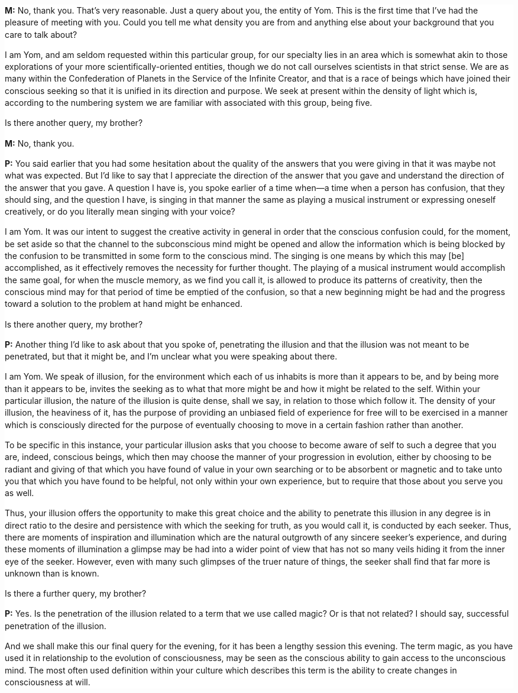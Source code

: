 <p><strong>M:</strong> No, thank you. That’s very reasonable. Just a query about you, the entity of Yom. This is the first time that I’ve had the pleasure of meeting with you. Could you tell me what density you are from and anything else about your background that you care to talk about?</p>
<p>I am Yom, and am seldom requested within this particular group, for our specialty lies in an area which is somewhat akin to those explorations of your more scientifically-oriented entities, though we do not call ourselves scientists in that strict sense. We are as many within the Confederation of Planets in the Service of the Infinite Creator, and that is a race of beings which have joined their conscious seeking so that it is unified in its direction and purpose. We seek at present within the density of light which is, according to the numbering system we are familiar with associated with this group, being five.</p>
<p>Is there another query, my brother?</p>
<p><strong>M:</strong> No, thank you.</p>
<p><strong>P:</strong> You said earlier that you had some hesitation about the quality of the answers that you were giving in that it was maybe not what was expected. But I’d like to say that I appreciate the direction of the answer that you gave and understand the direction of the answer that you gave. A question I have is, you spoke earlier of a time when—a time when a person has confusion, that they should sing, and the question I have, is singing in that manner the same as playing a musical instrument or expressing oneself creatively, or do you literally mean singing with your voice?</p>
<p>I am Yom. It was our intent to suggest the creative activity in general in order that the conscious confusion could, for the moment, be set aside so that the channel to the subconscious mind might be opened and allow the information which is being blocked by the confusion to be transmitted in some form to the conscious mind. The singing is one means by which this may [be] accomplished, as it effectively removes the necessity for further thought. The playing of a musical instrument would accomplish the same goal, for when the muscle memory, as we find you call it, is allowed to produce its patterns of creativity, then the conscious mind may for that period of time be emptied of the confusion, so that a new beginning might be had and the progress toward a solution to the problem at hand might be enhanced.</p>
<p>Is there another query, my brother?</p>
<p><strong>P:</strong> Another thing I’d like to ask about that you spoke of, penetrating the illusion and that the illusion was not meant to be penetrated, but that it might be, and I’m unclear what you were speaking about there.</p>
<p>I am Yom. We speak of illusion, for the environment which each of us inhabits is more than it appears to be, and by being more than it appears to be, invites the seeking as to what that more might be and how it might be related to the self. Within your particular illusion, the nature of the illusion is quite dense, shall we say, in relation to those which follow it. The density of your illusion, the heaviness of it, has the purpose of providing an unbiased field of experience for free will to be exercised in a manner which is consciously directed for the purpose of eventually choosing to move in a certain fashion rather than another.</p>
<p>To be specific in this instance, your particular illusion asks that you choose to become aware of self to such a degree that you are, indeed, conscious beings, which then may choose the manner of your progression in evolution, either by choosing to be radiant and giving of that which you have found of value in your own searching or to be absorbent or magnetic and to take unto you that which you have found to be helpful, not only within your own experience, but to require that those about you serve you as well.</p>
<p>Thus, your illusion offers the opportunity to make this great choice and the ability to penetrate this illusion in any degree is in direct ratio to the desire and persistence with which the seeking for truth, as you would call it, is conducted by each seeker. Thus, there are moments of inspiration and illumination which are the natural outgrowth of any sincere seeker’s experience, and during these moments of illumination a glimpse may be had into a wider point of view that has not so many veils hiding it from the inner eye of the seeker. However, even with many such glimpses of the truer nature of things, the seeker shall find that far more is unknown than is known.</p>
<p>Is there a further query, my brother?</p>
<p><strong>P:</strong> Yes. Is the penetration of the illusion related to a term that we use called magic? Or is that not related? I should say, successful penetration of the illusion.</p>
<p>And we shall make this our final query for the evening, for it has been a lengthy session this evening. The term magic, as you have used it in relationship to the evolution of consciousness, may be seen as the conscious ability to gain access to the unconscious mind. The most often used definition within your culture which describes this term is the ability to create changes in consciousness at will.</p>